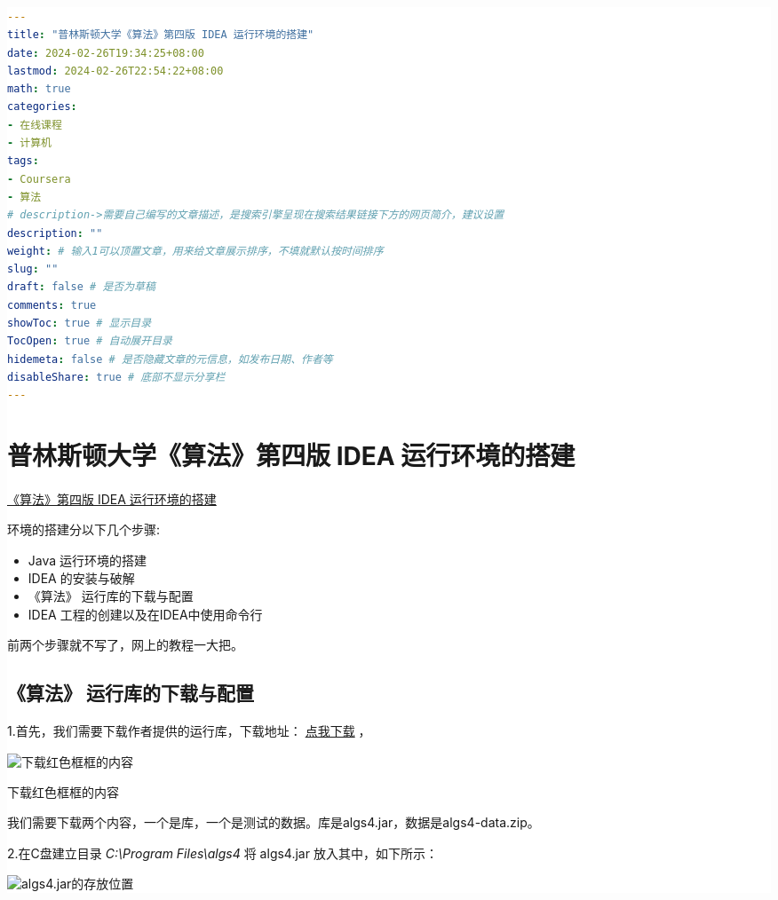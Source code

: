 ```yaml
---
title: "普林斯顿大学《算法》第四版 IDEA 运行环境的搭建"
date: 2024-02-26T19:34:25+08:00
lastmod: 2024-02-26T22:54:22+08:00
math: true
categories:
- 在线课程
- 计算机
tags:
- Coursera
- 算法
# description->需要自己编写的文章描述，是搜索引擎呈现在搜索结果链接下方的网页简介，建议设置
description: ""
weight: # 输入1可以顶置文章，用来给文章展示排序，不填就默认按时间排序
slug: ""
draft: false # 是否为草稿
comments: true
showToc: true # 显示目录
TocOpen: true # 自动展开目录
hidemeta: false # 是否隐藏文章的元信息，如发布日期、作者等
disableShare: true # 底部不显示分享栏
---
```




# 普林斯顿大学《算法》第四版 IDEA 运行环境的搭建

[《算法》第四版 IDEA 运行环境的搭建](https://www.cnblogs.com/junhong1995/p/7769006.html)

环境的搭建分以下几个步骤:

- Java 运行环境的搭建
- IDEA 的安装与破解
- 《算法》 运行库的下载与配置
- IDEA 工程的创建以及在IDEA中使用命令行

前两个步骤就不写了，网上的教程一大把。

## **《算法》 运行库的下载与配置**

1.首先，我们需要下载作者提供的运行库，下载地址： [点我下载](http://algs4.cs.princeton.edu/code/) ，

![下载红色框框的内容](https://images2017.cnblogs.com/blog/785907/201711/785907-20171101225612841-1001244476.png "下载红色框框的内容")

  

下载红色框框的内容

我们需要下载两个内容，一个是库，一个是测试的数据。库是algs4.jar，数据是algs4-data.zip。

2.在C盘建立目录 _C:\Program Files\algs4_ 将 algs4.jar 放入其中，如下所示：

![algs4.jar的存放位置](https://images2017.cnblogs.com/blog/785907/201711/785907-20171101225613138-1141007736.png "algs4.jar的存放位置")
